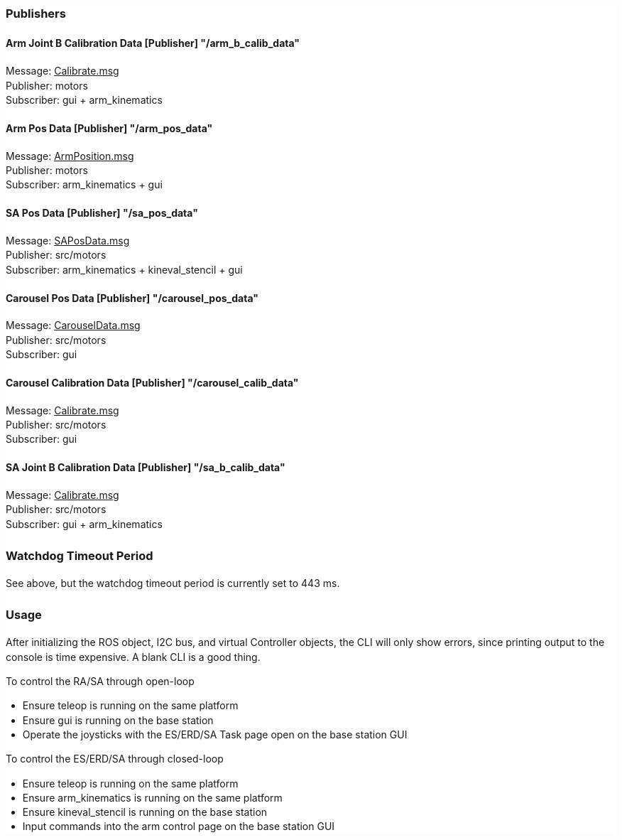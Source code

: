 ### Publishers

#### Arm Joint B Calibration Data \[Publisher\] "/arm_b_calib_data"
Message: [Calibrate.msg](https://github.com/umrover/mrover-ros/blob/main/msg/Calibrate.msg) \
Publisher: motors \
Subscriber: gui + arm_kinematics

#### Arm Pos Data \[Publisher\] "/arm_pos_data"
Message: [ArmPosition.msg](https://github.com/umrover/mrover-ros/blob/main/msg/ArmPosition.msg) \
Publisher: motors \
Subscriber: arm_kinematics + gui

#### SA Pos Data \[Publisher\] "/sa_pos_data"
Message: [SAPosData.msg](https://github.com/umrover/mrover-ros/blob/main/msg/SAPosData.msg) \
Publisher: src/motors \
Subscriber: arm_kinematics + kineval_stencil + gui

#### Carousel Pos Data \[Publisher\] "/carousel_pos_data"
Message: [CarouselData.msg](https://github.com/umrover/mrover-ros/blob/main/msg/CarouselData.msg) \
Publisher: src/motors \
Subscriber: gui

#### Carousel Calibration Data \[Publisher\] "/carousel_calib_data"
Message: [Calibrate.msg](https://github.com/umrover/mrover-ros/blob/main/msg/Calibrate.msg) \
Publisher: src/motors \
Subscriber: gui

#### SA Joint B Calibration Data \[Publisher\] "/sa_b_calib_data"
Message: [Calibrate.msg](https://github.com/umrover/mrover-ros/blob/main/msg/Calibrate.msg) \
Publisher: src/motors \
Subscriber: gui + arm_kinematics

### Watchdog Timeout Period

See above, but the watchdog timeout period is currently set to 443 ms.

### Usage

After initializing the ROS object, I2C bus, and virtual Controller objects, the CLI will only show errors, since printing output to the console is time expensive. A blank CLI is a good thing.

To control the RA/SA through open-loop
* Ensure teleop is running on the same platform
* Ensure gui is running on the base station
* Operate the joysticks with the ES/ERD/SA Task page open on the base station GUI

To control the ES/ERD/SA through closed-loop
* Ensure teleop is running on the same platform
* Ensure arm_kinematics is running on the same platform
* Ensure kineval_stencil is running on the base station
* Input commands into the arm control page on the base station GUI
